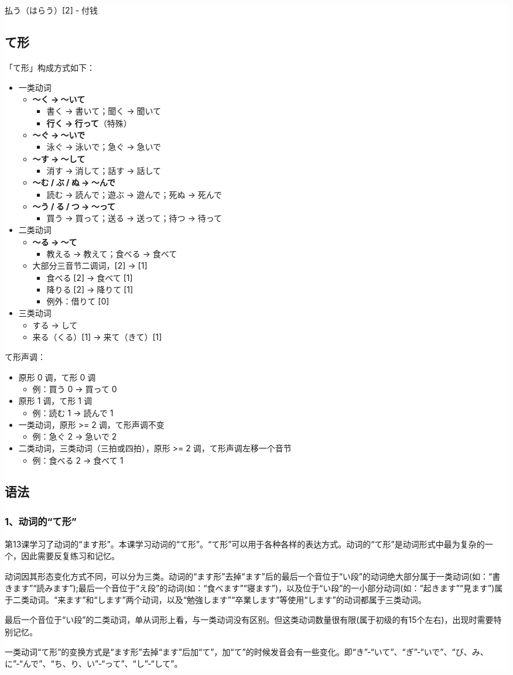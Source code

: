 払う（はらう）[2] - 付钱

## て形

「て形」构成方式如下：

+ 一类动词
  + **～く -> ～いて**
    + 書く -> 書いて；聞く -> 聞いて
    + **行く -> 行って**（特殊）
  + **～ぐ -> ～いで**
    + 泳ぐ -> 泳いで；急ぐ -> 急いで
  + **～す -> ～して**
    + 消す -> 消して；話す -> 話して
  + **～む / ぶ / ぬ -> ～んで**
    + 読む -> 読んで；遊ぶ -> 遊んで；死ぬ -> 死んで
  + **～う / る / つ -> ～って**
    + 買う -> 買って；送る -> 送って；待つ -> 待って
+ 二类动词
  + **～る -> ～て**
    + 教える -> 教えて；食べる -> 食べて
  + 大部分三音节二调词，[2] -> [1]
    + 食べる [2] -> 食べて [1]
    + 降りる [2] -> 降りて [1]
    + 例外：借りて [0]
+ 三类动词
  + する -> して
  + 来る（くる）[1] -> 来て（きて）[1]

て形声调：

+ 原形 0 调，て形 0 调
  + 例：買う 0 -> 買って 0
+ 原形 1 调，て形 1 调
  + 例：読む 1 -> 読んで 1
+ 一类动词，原形 >= 2 调，て形声调不变
  + 例：急ぐ 2 -> 急いで 2
+ 二类动词，三类动词（三拍或四拍），原形 >= 2 调，て形声调左移一个音节
  + 例：食べる 2 -> 食べて 1

## 语法

### 1、动词的“て形”

第13课学习了动词的“ます形”。本课学习动词的“て形”。“て形”可以用于各种各样的表达方式。动词的“て形”是动词形式中最为复杂的一个，因此需要反复练习和记忆。

动词因其形态变化方式不同，可以分为三类。动词的“ます形”去掉“ます”后的最后一个音位于“い段”的动词绝大部分属于一类动词(如：“書きます”“読みます”);最后一个音位于“え段”的动词(如：“食べます”“寝ます”)，以及位于“い段”的一小部分动词(如：“起きます”“見ます”)属于二类动词。“来ます”和“します”两个动词，以及“勉強します”“卒業します”等使用“します”的动词都属于三类动词。

最后一个音位于“い段”的二类动词，单从词形上看，与一类动词没有区别。但这类动词数量很有限(属于初级的有15个左右)，出现时需要特别记忆。

一类动词“て形”的变换方式是“ます形”去掉“ます”后加“て”，加“て”的时候发音会有一些变化。即“き”-“いて”、“ぎ”-“いで”、“び、み、に”-“んで”、“ち、り、い”-“って”、“し”-“して”。

